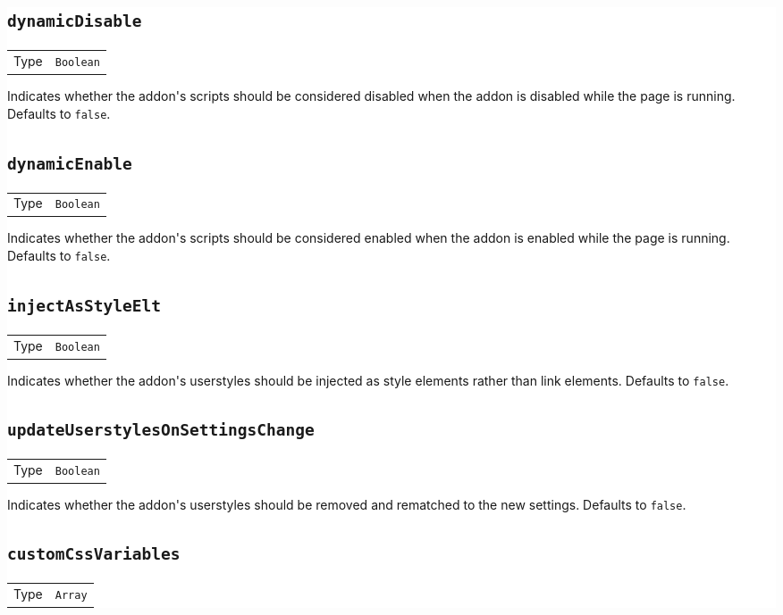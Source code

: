 ## `dynamicDisable`

| | |
| - | - |
| Type | `Boolean` |

Indicates whether the addon's scripts should be considered disabled when the addon is disabled while the page is running. Defaults to `false`.

## `dynamicEnable`

| | |
| - | - |
| Type | `Boolean` |

Indicates whether the addon's scripts should be considered enabled when the addon is enabled while the page is running. Defaults to `false`.

## `injectAsStyleElt`

| | |
| - | - |
| Type | `Boolean` |

Indicates whether the addon's userstyles should be injected as style elements rather than link elements. Defaults to `false`.

## `updateUserstylesOnSettingsChange`

| | |
| - | - |
| Type | `Boolean` |

Indicates whether the addon's userstyles should be removed and rematched to the new settings. Defaults to `false`.

## `customCssVariables`

| | |
| - | - |
| Type | `Array` |
